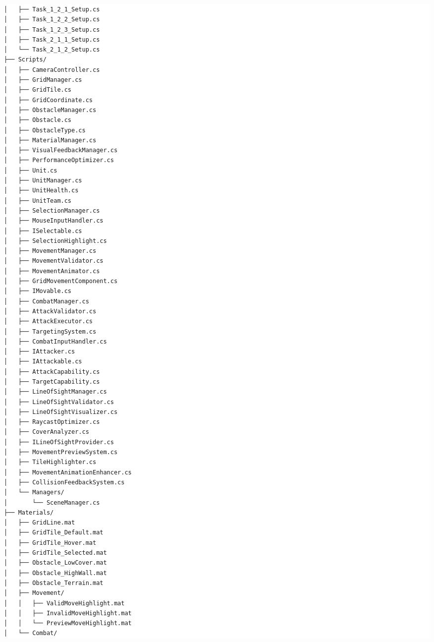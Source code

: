 ```
│   ├── Task_1_2_1_Setup.cs
│   ├── Task_1_2_2_Setup.cs
│   ├── Task_1_2_3_Setup.cs
│   ├── Task_2_1_1_Setup.cs
│   └── Task_2_1_2_Setup.cs
├── Scripts/
│   ├── CameraController.cs
│   ├── GridManager.cs
│   ├── GridTile.cs
│   ├── GridCoordinate.cs
│   ├── ObstacleManager.cs
│   ├── Obstacle.cs
│   ├── ObstacleType.cs
│   ├── MaterialManager.cs
│   ├── VisualFeedbackManager.cs
│   ├── PerformanceOptimizer.cs
│   ├── Unit.cs
│   ├── UnitManager.cs
│   ├── UnitHealth.cs
│   ├── UnitTeam.cs
│   ├── SelectionManager.cs
│   ├── MouseInputHandler.cs
│   ├── ISelectable.cs
│   ├── SelectionHighlight.cs
│   ├── MovementManager.cs
│   ├── MovementValidator.cs
│   ├── MovementAnimator.cs
│   ├── GridMovementComponent.cs
│   ├── IMovable.cs
│   ├── CombatManager.cs
│   ├── AttackValidator.cs
│   ├── AttackExecutor.cs
│   ├── TargetingSystem.cs
│   ├── CombatInputHandler.cs
│   ├── IAttacker.cs
│   ├── IAttackable.cs
│   ├── AttackCapability.cs
│   ├── TargetCapability.cs
│   ├── LineOfSightManager.cs
│   ├── LineOfSightValidator.cs
│   ├── LineOfSightVisualizer.cs
│   ├── RaycastOptimizer.cs
│   ├── CoverAnalyzer.cs
│   ├── ILineOfSightProvider.cs
│   ├── MovementPreviewSystem.cs
│   ├── TileHighlighter.cs
│   ├── MovementAnimationEnhancer.cs
│   ├── CollisionFeedbackSystem.cs
│   └── Managers/
│       └── SceneManager.cs
├── Materials/
│   ├── GridLine.mat
│   ├── GridTile_Default.mat
│   ├── GridTile_Hover.mat
│   ├── GridTile_Selected.mat
│   ├── Obstacle_LowCover.mat
│   ├── Obstacle_HighWall.mat
│   ├── Obstacle_Terrain.mat
│   ├── Movement/
│   │   ├── ValidMoveHighlight.mat
│   │   ├── InvalidMoveHighlight.mat
│   │   └── PreviewMoveHighlight.mat
│   └── Combat/
```